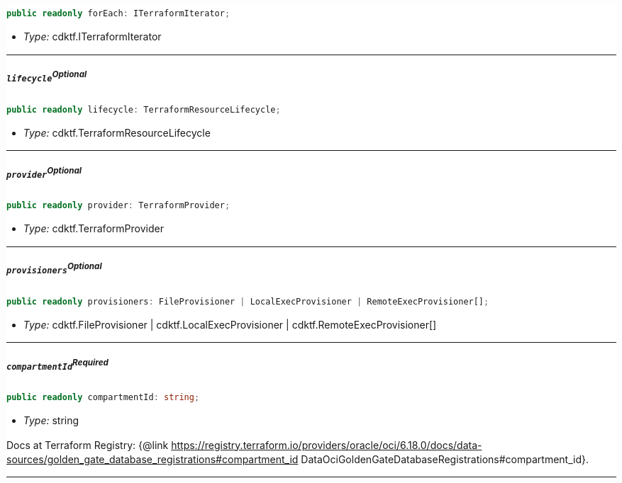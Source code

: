 ```typescript
public readonly forEach: ITerraformIterator;
```

- *Type:* cdktf.ITerraformIterator

---

##### `lifecycle`<sup>Optional</sup> <a name="lifecycle" id="rhizo-co-terraform-provider-oci.dataOciGoldenGateDatabaseRegistrations.DataOciGoldenGateDatabaseRegistrationsConfig.property.lifecycle"></a>

```typescript
public readonly lifecycle: TerraformResourceLifecycle;
```

- *Type:* cdktf.TerraformResourceLifecycle

---

##### `provider`<sup>Optional</sup> <a name="provider" id="rhizo-co-terraform-provider-oci.dataOciGoldenGateDatabaseRegistrations.DataOciGoldenGateDatabaseRegistrationsConfig.property.provider"></a>

```typescript
public readonly provider: TerraformProvider;
```

- *Type:* cdktf.TerraformProvider

---

##### `provisioners`<sup>Optional</sup> <a name="provisioners" id="rhizo-co-terraform-provider-oci.dataOciGoldenGateDatabaseRegistrations.DataOciGoldenGateDatabaseRegistrationsConfig.property.provisioners"></a>

```typescript
public readonly provisioners: FileProvisioner | LocalExecProvisioner | RemoteExecProvisioner[];
```

- *Type:* cdktf.FileProvisioner | cdktf.LocalExecProvisioner | cdktf.RemoteExecProvisioner[]

---

##### `compartmentId`<sup>Required</sup> <a name="compartmentId" id="rhizo-co-terraform-provider-oci.dataOciGoldenGateDatabaseRegistrations.DataOciGoldenGateDatabaseRegistrationsConfig.property.compartmentId"></a>

```typescript
public readonly compartmentId: string;
```

- *Type:* string

Docs at Terraform Registry: {@link https://registry.terraform.io/providers/oracle/oci/6.18.0/docs/data-sources/golden_gate_database_registrations#compartment_id DataOciGoldenGateDatabaseRegistrations#compartment_id}.

---